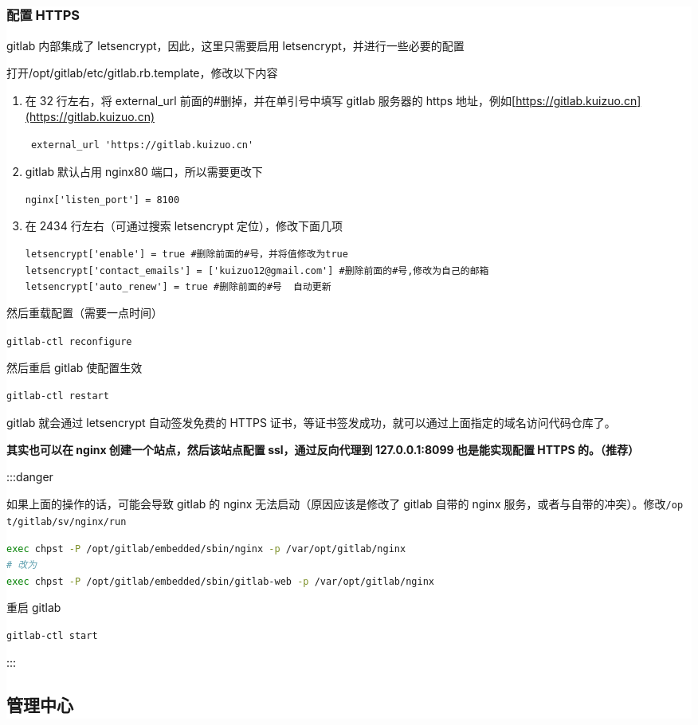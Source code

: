 ### 配置 HTTPS

gitlab 内部集成了 letsencrypt，因此，这里只需要启用 letsencrypt，并进行一些必要的配置

打开/opt/gitlab/etc/gitlab.rb.template，修改以下内容

1. 在 32 行左右，将 external_url 前面的#删掉，并在单引号中填写 gitlab 服务器的 https 地址，例如[https://gitlab.kuizuo.cn](https://gitlab.kuizuo.cn)

   ```
    external_url 'https://gitlab.kuizuo.cn'
   ```

2. gitlab 默认占用 nginx80 端口，所以需要更改下

   ```
   nginx['listen_port'] = 8100
   ```

3. 在 2434 行左右（可通过搜索 letsencrypt 定位），修改下面几项

   ```
   letsencrypt['enable'] = true #删除前面的#号，并将值修改为true
   letsencrypt['contact_emails'] = ['kuizuo12@gmail.com'] #删除前面的#号,修改为自己的邮箱
   letsencrypt['auto_renew'] = true #删除前面的#号  自动更新
   ```

然后重载配置（需要一点时间）

```
gitlab-ctl reconfigure
```

然后重启 gitlab 使配置生效

```
gitlab-ctl restart
```

gitlab 就会通过 letsencrypt 自动签发免费的 HTTPS 证书，等证书签发成功，就可以通过上面指定的域名访问代码仓库了。

**其实也可以在 nginx 创建一个站点，然后该站点配置 ssl，通过反向代理到 127.0.0.1:8099 也是能实现配置 HTTPS 的。（推荐）**

:::danger

如果上面的操作的话，可能会导致 gitlab 的 nginx 无法启动（原因应该是修改了 gitlab 自带的 nginx 服务，或者与自带的冲突）。修改`/opt/gitlab/sv/nginx/run`

```bash
exec chpst -P /opt/gitlab/embedded/sbin/nginx -p /var/opt/gitlab/nginx
# 改为
exec chpst -P /opt/gitlab/embedded/sbin/gitlab-web -p /var/opt/gitlab/nginx
```

重启 gitlab

```bash
gitlab-ctl start
```

:::

## 管理中心
